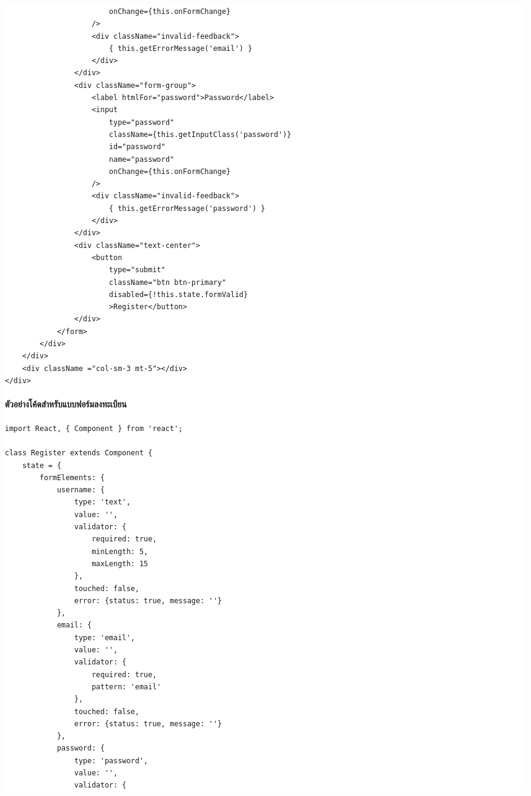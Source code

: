                             onChange={this.onFormChange}
                        />
                        <div className="invalid-feedback">
                            { this.getErrorMessage('email') }
                        </div>
                    </div>
                    <div className="form-group">
                        <label htmlFor="password">Password</label>
                        <input 
                            type="password" 
                            className={this.getInputClass('password')} 
                            id="password" 
                            name="password" 
                            onChange={this.onFormChange}
                        />
                        <div className="invalid-feedback">
                            { this.getErrorMessage('password') }
                        </div>
                    </div>
                    <div className="text-center">
                        <button 
                            type="submit" 
                            className="btn btn-primary"
                            disabled={!this.state.formValid}
                            >Register</button>
                    </div>
                </form>
            </div>
        </div>
        <div className ="col-sm-3 mt-5"></div>
    </div>

#### ตัวอย่างโค้ดสำหรับแบบฟอร์มลงทะเบียน 

    import React, { Component } from 'react';

    class Register extends Component {
        state = {
            formElements: {
                username: {
                    type: 'text',
                    value: '',
                    validator: {
                        required: true,
                        minLength: 5,
                        maxLength: 15
                    },
                    touched: false,
                    error: {status: true, message: ''}
                },
                email: {
                    type: 'email',
                    value: '',
                    validator: {
                        required: true,
                        pattern: 'email'
                    },
                    touched: false,
                    error: {status: true, message: ''}
                },
                password: {
                    type: 'password',
                    value: '',
                    validator: {